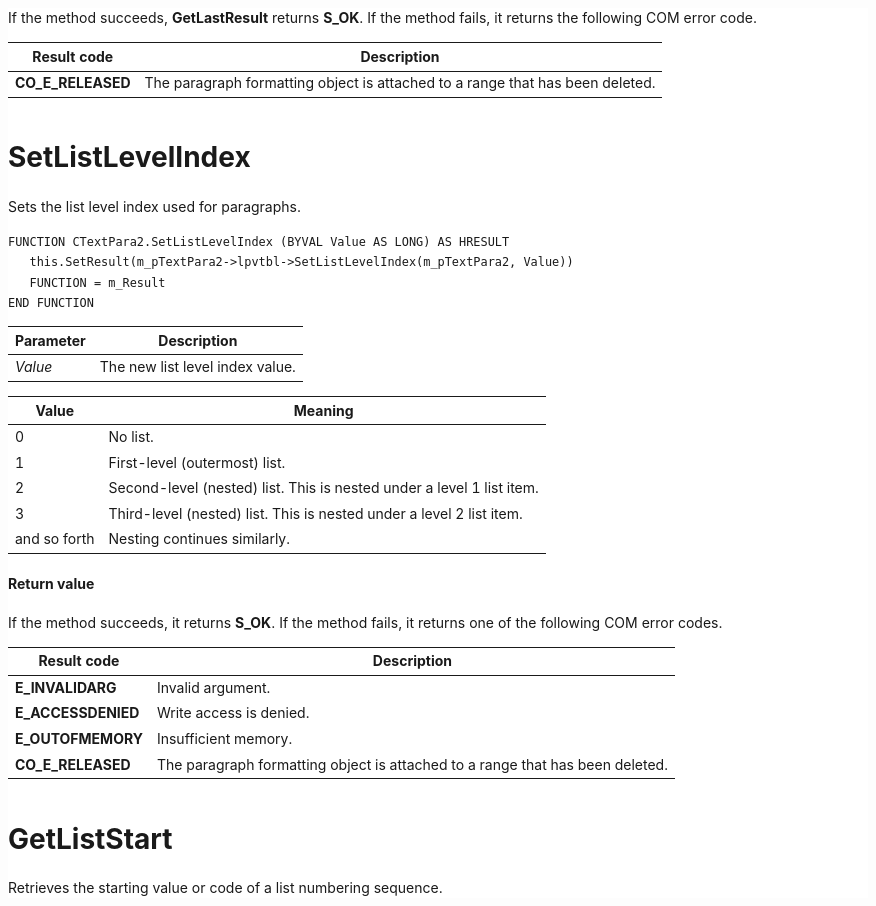 If the method succeeds, **GetLastResult** returns **S_OK**. If the method fails, it returns the following COM error code.

| Result code | Description |
| ----------- | ----------- |
| **CO_E_RELEASED** | The paragraph formatting object is attached to a range that has been deleted. |

# <a name="SetListLevelIndex"></a>SetListLevelIndex

Sets the list level index used for paragraphs.

```
FUNCTION CTextPara2.SetListLevelIndex (BYVAL Value AS LONG) AS HRESULT
   this.SetResult(m_pTextPara2->lpvtbl->SetListLevelIndex(m_pTextPara2, Value))
   FUNCTION = m_Result
END FUNCTION
```
| Parameter | Description |
| --------- | ----------- |
| *Value* | The new list level index value. |

| Value | Meaning |
| ----- | ------- |
| 0 | No list. |
| 1 | First-level (outermost) list. |
| 2 | Second-level (nested) list. This is nested under a level 1 list item. |
| 3 | Third-level (nested) list. This is nested under a level 2 list item. |
| and so forth | Nesting continues similarly. |

#### Return value

If the method succeeds, it returns **S_OK**. If the method fails, it returns one of the following COM error codes.

| Result code | Description |
| ----------- | ----------- |
| **E_INVALIDARG** | Invalid argument. |
| **E_ACCESSDENIED** | Write access is denied. |
| **E_OUTOFMEMORY** | Insufficient memory. |
| **CO_E_RELEASED** | The paragraph formatting object is attached to a range that has been deleted. |

# <a name="GetListStart"></a>GetListStart

Retrieves the starting value or code of a list numbering sequence.
